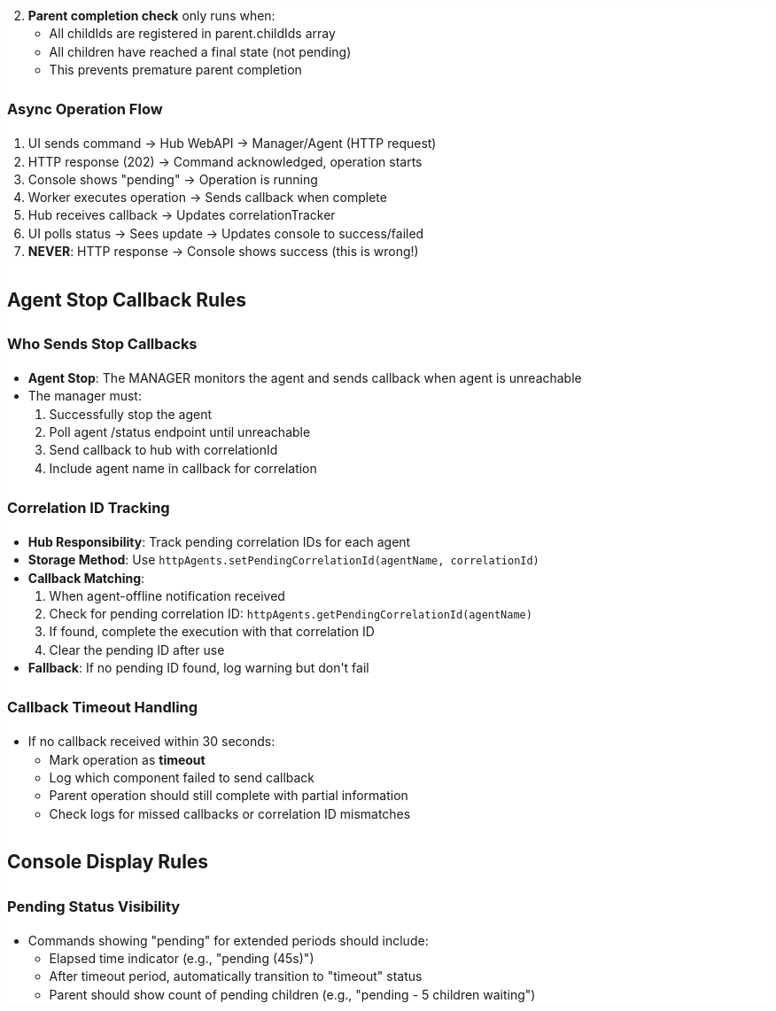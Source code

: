2. **Parent completion check** only runs when:
   - All childIds are registered in parent.childIds array
   - All children have reached a final state (not pending)
   - This prevents premature parent completion

### Async Operation Flow
1. UI sends command → Hub WebAPI → Manager/Agent (HTTP request)
2. HTTP response (202) → Command acknowledged, operation starts
3. Console shows "pending" → Operation is running
4. Worker executes operation → Sends callback when complete
5. Hub receives callback → Updates correlationTracker
6. UI polls status → Sees update → Updates console to success/failed
7. **NEVER**: HTTP response → Console shows success (this is wrong!)

## Agent Stop Callback Rules

### Who Sends Stop Callbacks
- **Agent Stop**: The MANAGER monitors the agent and sends callback when agent is unreachable
- The manager must:
  1. Successfully stop the agent
  2. Poll agent /status endpoint until unreachable
  3. Send callback to hub with correlationId
  4. Include agent name in callback for correlation

### Correlation ID Tracking
- **Hub Responsibility**: Track pending correlation IDs for each agent
- **Storage Method**: Use `httpAgents.setPendingCorrelationId(agentName, correlationId)`
- **Callback Matching**: 
  1. When agent-offline notification received
  2. Check for pending correlation ID: `httpAgents.getPendingCorrelationId(agentName)`
  3. If found, complete the execution with that correlation ID
  4. Clear the pending ID after use
- **Fallback**: If no pending ID found, log warning but don't fail

### Callback Timeout Handling
- If no callback received within 30 seconds:
  - Mark operation as **timeout**
  - Log which component failed to send callback
  - Parent operation should still complete with partial information
  - Check logs for missed callbacks or correlation ID mismatches

## Console Display Rules

### Pending Status Visibility
- Commands showing "pending" for extended periods should include:
  - Elapsed time indicator (e.g., "pending (45s)")
  - After timeout period, automatically transition to "timeout" status
  - Parent should show count of pending children (e.g., "pending - 5 children waiting")
